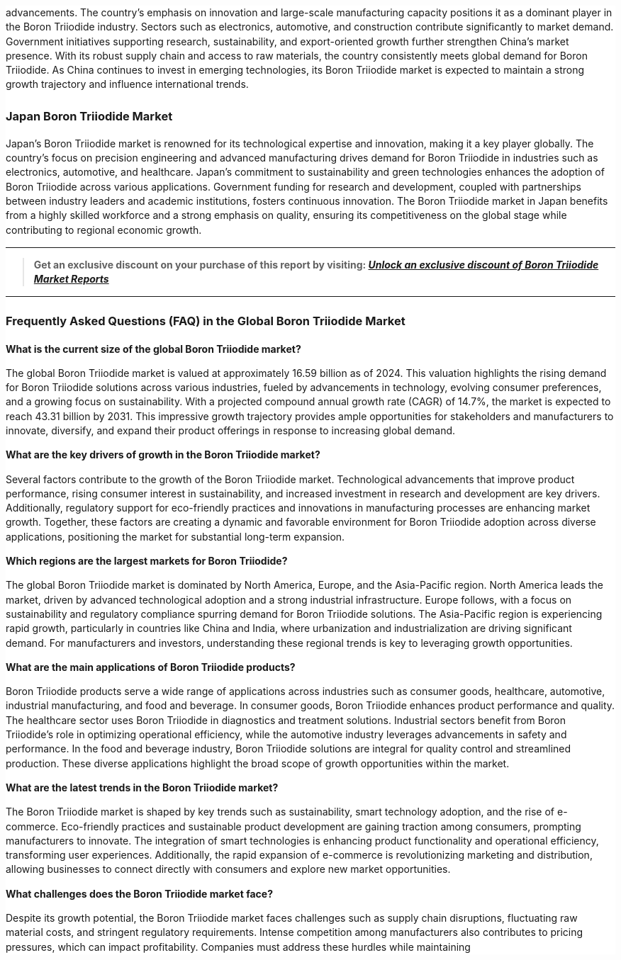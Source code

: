 advancements. The country&rsquo;s emphasis on innovation and large-scale manufacturing capacity positions it as a dominant player in the Boron Triiodide industry. Sectors such as electronics, automotive, and construction contribute significantly to market demand. Government initiatives supporting research, sustainability, and export-oriented growth further strengthen China&rsquo;s market presence. With its robust supply chain and access to raw materials, the country consistently meets global demand for Boron Triiodide. As China continues to invest in emerging technologies, its Boron Triiodide market is expected to maintain a strong growth trajectory and influence international trends.</p><h3>Japan Boron Triiodide Market</h3><p>Japan&rsquo;s Boron Triiodide market is renowned for its technological expertise and innovation, making it a key player globally. The country&rsquo;s focus on precision engineering and advanced manufacturing drives demand for Boron Triiodide in industries such as electronics, automotive, and healthcare. Japan&rsquo;s commitment to sustainability and green technologies enhances the adoption of Boron Triiodide across various applications. Government funding for research and development, coupled with partnerships between industry leaders and academic institutions, fosters continuous innovation. The Boron Triiodide market in Japan benefits from a highly skilled workforce and a strong emphasis on quality, ensuring its competitiveness on the global stage while contributing to regional economic growth.</p><hr /><blockquote><p><strong>Get an exclusive discount on your purchase of this report by visiting: <em><a href="://marketresearchpulse.com/ask-for-discount/96824?utm_source=Github&amp;utm_medium=0112">Unlock an exclusive discount of Boron Triiodide Market Reports</a></em>&nbsp;</strong></p></blockquote><hr /><h3>Frequently Asked Questions (FAQ) in the Global Boron Triiodide Market</h3><p><strong>What is the current size of the global Boron Triiodide market?</strong></p><p>The global Boron Triiodide market is valued at approximately 16.59 billion as of 2024. This valuation highlights the rising demand for Boron Triiodide solutions across various industries, fueled by advancements in technology, evolving consumer preferences, and a growing focus on sustainability. With a projected compound annual growth rate (CAGR) of 14.7%, the market is expected to reach 43.31 billion by 2031. This impressive growth trajectory provides ample opportunities for stakeholders and manufacturers to innovate, diversify, and expand their product offerings in response to increasing global demand.</p><p><strong>What are the key drivers of growth in the Boron Triiodide market?</strong></p><p>Several factors contribute to the growth of the Boron Triiodide market. Technological advancements that improve product performance, rising consumer interest in sustainability, and increased investment in research and development are key drivers. Additionally, regulatory support for eco-friendly practices and innovations in manufacturing processes are enhancing market growth. Together, these factors are creating a dynamic and favorable environment for Boron Triiodide adoption across diverse applications, positioning the market for substantial long-term expansion.</p><p><strong>Which regions are the largest markets for Boron Triiodide?</strong></p><p>The global Boron Triiodide market is dominated by North America, Europe, and the Asia-Pacific region. North America leads the market, driven by advanced technological adoption and a strong industrial infrastructure. Europe follows, with a focus on sustainability and regulatory compliance spurring demand for Boron Triiodide solutions. The Asia-Pacific region is experiencing rapid growth, particularly in countries like China and India, where urbanization and industrialization are driving significant demand. For manufacturers and investors, understanding these regional trends is key to leveraging growth opportunities.</p><p><strong>What are the main applications of Boron Triiodide products?</strong></p><p>Boron Triiodide products serve a wide range of applications across industries such as consumer goods, healthcare, automotive, industrial manufacturing, and food and beverage. In consumer goods, Boron Triiodide enhances product performance and quality. The healthcare sector uses Boron Triiodide in diagnostics and treatment solutions. Industrial sectors benefit from Boron Triiodide&rsquo;s role in optimizing operational efficiency, while the automotive industry leverages advancements in safety and performance. In the food and beverage industry, Boron Triiodide solutions are integral for quality control and streamlined production. These diverse applications highlight the broad scope of growth opportunities within the market.</p><p><strong>What are the latest trends in the Boron Triiodide market?</strong></p><p>The Boron Triiodide market is shaped by key trends such as sustainability, smart technology adoption, and the rise of e-commerce. Eco-friendly practices and sustainable product development are gaining traction among consumers, prompting manufacturers to innovate. The integration of smart technologies is enhancing product functionality and operational efficiency, transforming user experiences. Additionally, the rapid expansion of e-commerce is revolutionizing marketing and distribution, allowing businesses to connect directly with consumers and explore new market opportunities.</p><p><strong>What challenges does the Boron Triiodide market face?</strong></p><p>Despite its growth potential, the Boron Triiodide market faces challenges such as supply chain disruptions, fluctuating raw material costs, and stringent regulatory requirements. Intense competition among manufacturers also contributes to pricing pressures, which can impact profitability. Companies must address these hurdles while maintaining